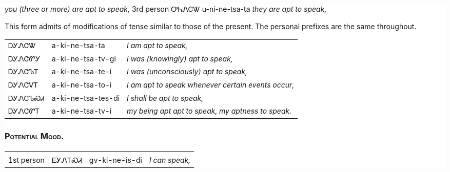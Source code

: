 <td style="text-align: left;"><em>you (three or more) are apt to speak,</em></td>
</tr>
<tr class="odd">
<td style="text-align: left;">3rd person</td>
<td style="text-align: left;">ᎤᏂᏁᏣᏔ</td>
<td style="text-align: left;">u-ni-ne-tsa-ta</td>
<td style="text-align: left;"><em>they are apt to speak,</em></td>
</tr>
</tbody>
</table>

This form admits of modifications of tense similar to those of the
present. The personal prefixes are the same throughout.

<table>
<tbody>
<tr class="odd">
<td style="text-align: left;">ᎠᎩᏁᏣᏔ</td>
<td style="text-align: left;">a-ki-ne-tsa-ta</td>
<td style="text-align: left;"><em>I am apt to speak,</em></td>
</tr>
<tr class="even">
<td style="text-align: left;">ᎠᎩᏁᏣᏛᎩ</td>
<td style="text-align: left;">a-ki-ne-tsa-tv-gi</td>
<td style="text-align: left;"><em>I was (knowingly) apt to speak,</em></td>
</tr>
<tr class="odd">
<td style="text-align: left;">ᎠᎩᏁᏣᏖᎢ</td>
<td style="text-align: left;">a-ki-ne-tsa-te-i</td>
<td style="text-align: left;"><em>I was (unconsciously) apt to speak,</em></td>
</tr>
<tr class="even">
<td style="text-align: left;">ᎠᎩᏁᏣᏙᎢ</td>
<td style="text-align: left;">a-ki-ne-tsa-to-i</td>
<td style="text-align: left;"><em>I am apt to speak whenever certain events occur,</em></td>
</tr>
<tr class="odd">
<td style="text-align: left;">ᎠᎩᏁᏣᏖᏍᏗ</td>
<td style="text-align: left;">a-ki-ne-tsa-tes-di</td>
<td style="text-align: left;"><em>I shall be apt to speak,</em></td>
</tr>
<tr class="even">
<td style="text-align: left;">ᎠᎩᏁᏣᏛᎢ</td>
<td style="text-align: left;">a-ki-ne-tsa-tv-i</td>
<td style="text-align: left;"><em>my being apt apt to speak, my aptness to speak.</em></td>
</tr>
</tbody>
</table>

### <span class="smallcaps">Potential Mood.</span>

<table>
<tbody>
<tr class="odd">
<td style="text-align: left;"></td>
<td style="text-align: left;"></td>
<td style="text-align: left;"></td>
<td style="text-align: left;"></td>
</tr>
<tr class="even">
<td style="text-align: left;">1st person</td>
<td style="text-align: left;">ᎬᎩᏁᎢᏍᏗ</td>
<td style="text-align: left;">gv-ki-ne-is-di</td>
<td style="text-align: left;"><em>I can speak,</em></td>
</tr>